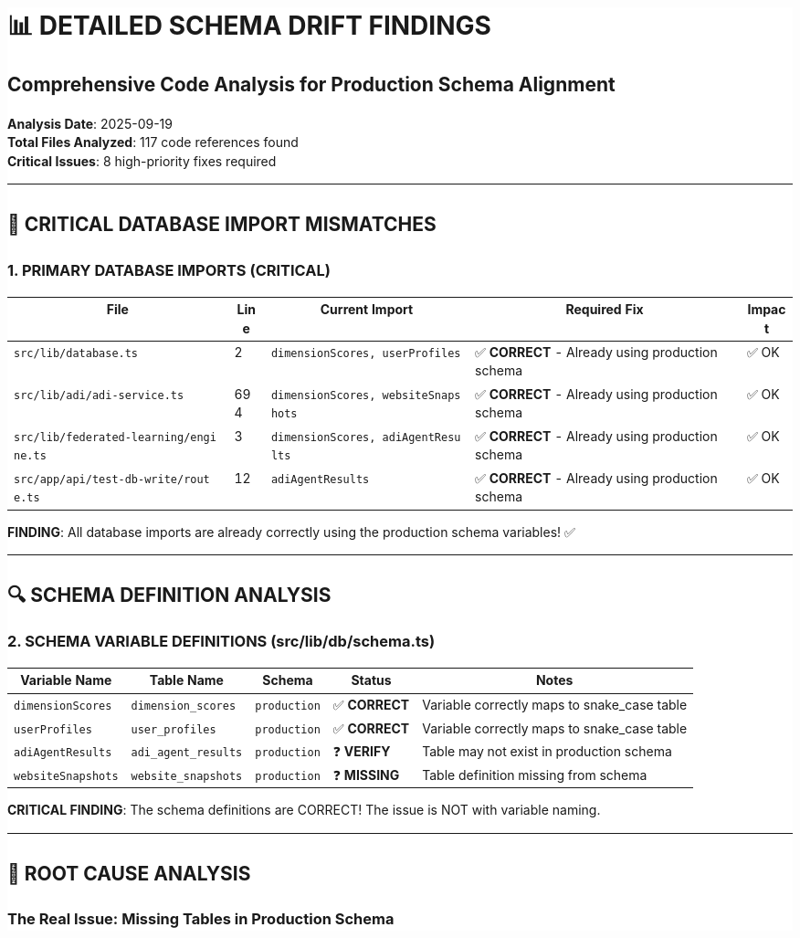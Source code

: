 # 📊 DETAILED SCHEMA DRIFT FINDINGS
## Comprehensive Code Analysis for Production Schema Alignment

**Analysis Date**: 2025-09-19  
**Total Files Analyzed**: 117 code references found  
**Critical Issues**: 8 high-priority fixes required

---

## 🚨 CRITICAL DATABASE IMPORT MISMATCHES

### 1. **PRIMARY DATABASE IMPORTS** (CRITICAL)

| File | Line | Current Import | Required Fix | Impact |
|------|------|----------------|--------------|---------|
| `src/lib/database.ts` | 2 | `dimensionScores, userProfiles` | ✅ **CORRECT** - Already using production schema | ✅ OK |
| `src/lib/adi/adi-service.ts` | 694 | `dimensionScores, websiteSnapshots` | ✅ **CORRECT** - Already using production schema | ✅ OK |
| `src/lib/federated-learning/engine.ts` | 3 | `dimensionScores, adiAgentResults` | ✅ **CORRECT** - Already using production schema | ✅ OK |
| `src/app/api/test-db-write/route.ts` | 12 | `adiAgentResults` | ✅ **CORRECT** - Already using production schema | ✅ OK |

**FINDING**: All database imports are already correctly using the production schema variables! ✅

---

## 🔍 SCHEMA DEFINITION ANALYSIS

### 2. **SCHEMA VARIABLE DEFINITIONS** (src/lib/db/schema.ts)

| Variable Name | Table Name | Schema | Status | Notes |
|---------------|------------|--------|--------|-------|
| `dimensionScores` | `dimension_scores` | `production` | ✅ **CORRECT** | Variable correctly maps to snake_case table |
| `userProfiles` | `user_profiles` | `production` | ✅ **CORRECT** | Variable correctly maps to snake_case table |
| `adiAgentResults` | `adi_agent_results` | `production` | ❓ **VERIFY** | Table may not exist in production schema |
| `websiteSnapshots` | `website_snapshots` | `production` | ❓ **MISSING** | Table definition missing from schema |

**CRITICAL FINDING**: The schema definitions are CORRECT! The issue is NOT with variable naming.

---

## 🎯 ROOT CAUSE ANALYSIS

### **The Real Issue**: Missing Tables in Production Schema
